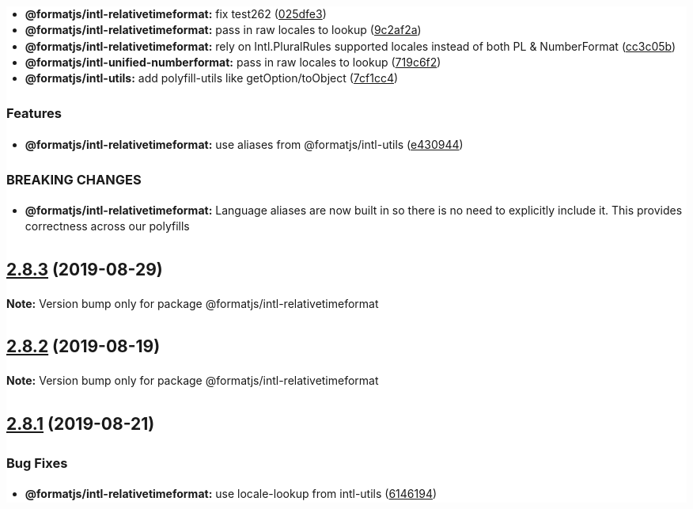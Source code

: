 * **@formatjs/intl-relativetimeformat:** fix test262 ([025dfe3](https://github.com/formatjs/formatjs/commit/025dfe3))
* **@formatjs/intl-relativetimeformat:** pass in raw locales to lookup ([9c2af2a](https://github.com/formatjs/formatjs/commit/9c2af2a))
* **@formatjs/intl-relativetimeformat:** rely on Intl.PluralRules supported locales instead of both PL & NumberFormat ([cc3c05b](https://github.com/formatjs/formatjs/commit/cc3c05b))
* **@formatjs/intl-unified-numberformat:** pass in raw locales to lookup ([719c6f2](https://github.com/formatjs/formatjs/commit/719c6f2))
* **@formatjs/intl-utils:** add polyfill-utils like getOption/toObject ([7cf1cc4](https://github.com/formatjs/formatjs/commit/7cf1cc4))


### Features

* **@formatjs/intl-relativetimeformat:** use aliases from @formatjs/intl-utils ([e430944](https://github.com/formatjs/formatjs/commit/e430944))


### BREAKING CHANGES

* **@formatjs/intl-relativetimeformat:** Language aliases are now built in so there is no need
to explicitly include it. This provides correctness across our polyfills





## [2.8.3](https://github.com/formatjs/formatjs/compare/@formatjs/intl-relativetimeformat@2.8.2...@formatjs/intl-relativetimeformat@2.8.3) (2019-08-29)

**Note:** Version bump only for package @formatjs/intl-relativetimeformat





## [2.8.2](https://github.com/formatjs/formatjs/compare/@formatjs/intl-relativetimeformat@2.8.1...@formatjs/intl-relativetimeformat@2.8.2) (2019-08-19)

**Note:** Version bump only for package @formatjs/intl-relativetimeformat





## [2.8.1](https://github.com/formatjs/formatjs/compare/@formatjs/intl-relativetimeformat@2.8.0...@formatjs/intl-relativetimeformat@2.8.1) (2019-08-21)


### Bug Fixes

* **@formatjs/intl-relativetimeformat:** use locale-lookup from intl-utils ([6146194](https://github.com/formatjs/formatjs/commit/6146194))

